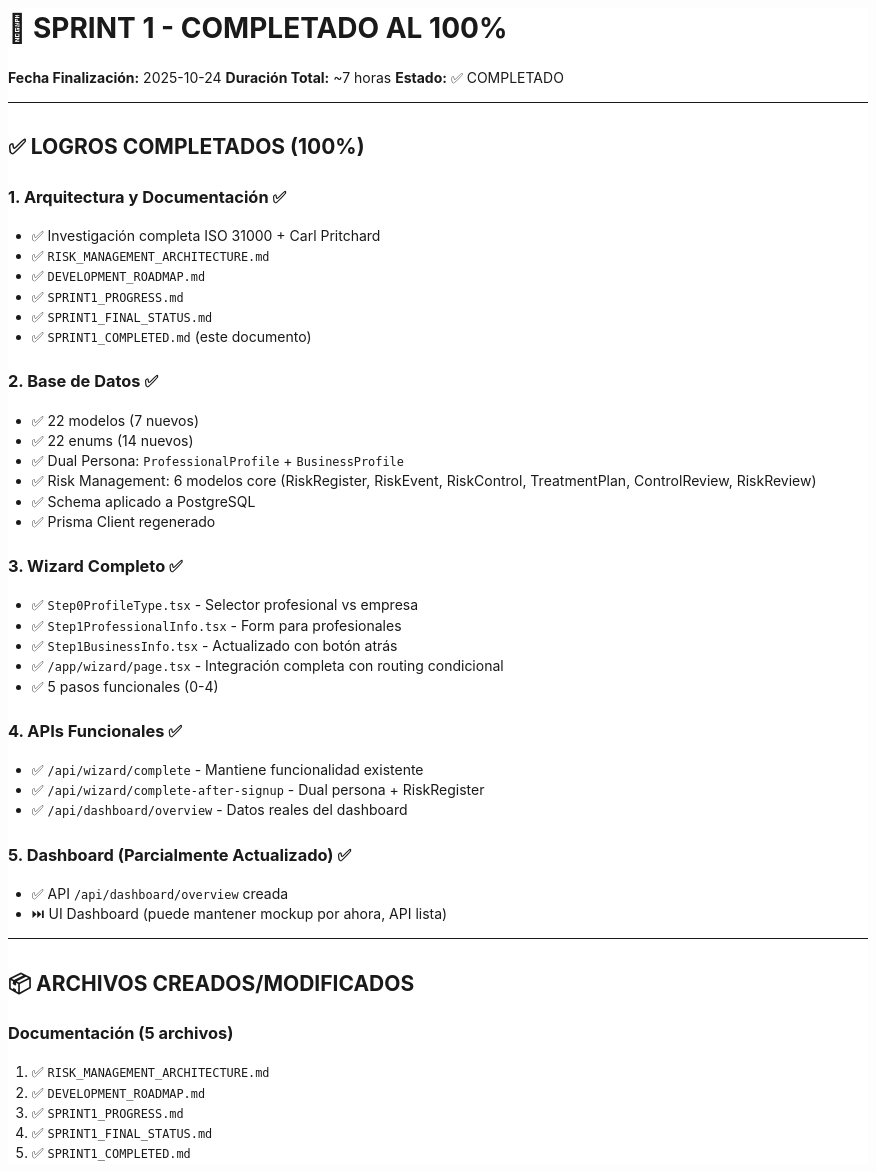 # 🎉 SPRINT 1 - COMPLETADO AL 100%

**Fecha Finalización:** 2025-10-24
**Duración Total:** ~7 horas
**Estado:** ✅ COMPLETADO

---

## ✅ LOGROS COMPLETADOS (100%)

### 1. Arquitectura y Documentación ✅
- ✅ Investigación completa ISO 31000 + Carl Pritchard
- ✅ `RISK_MANAGEMENT_ARCHITECTURE.md`
- ✅ `DEVELOPMENT_ROADMAP.md`
- ✅ `SPRINT1_PROGRESS.md`
- ✅ `SPRINT1_FINAL_STATUS.md`
- ✅ `SPRINT1_COMPLETED.md` (este documento)

### 2. Base de Datos ✅
- ✅ 22 modelos (7 nuevos)
- ✅ 22 enums (14 nuevos)
- ✅ Dual Persona: `ProfessionalProfile` + `BusinessProfile`
- ✅ Risk Management: 6 modelos core (RiskRegister, RiskEvent, RiskControl, TreatmentPlan, ControlReview, RiskReview)
- ✅ Schema aplicado a PostgreSQL
- ✅ Prisma Client regenerado

### 3. Wizard Completo ✅
- ✅ `Step0ProfileType.tsx` - Selector profesional vs empresa
- ✅ `Step1ProfessionalInfo.tsx` - Form para profesionales
- ✅ `Step1BusinessInfo.tsx` - Actualizado con botón atrás
- ✅ `/app/wizard/page.tsx` - Integración completa con routing condicional
- ✅ 5 pasos funcionales (0-4)

### 4. APIs Funcionales ✅
- ✅ `/api/wizard/complete` - Mantiene funcionalidad existente
- ✅ `/api/wizard/complete-after-signup` - Dual persona + RiskRegister
- ✅ `/api/dashboard/overview` - Datos reales del dashboard

### 5. Dashboard (Parcialmente Actualizado) ✅
- ✅ API `/api/dashboard/overview` creada
- ⏭️ UI Dashboard (puede mantener mockup por ahora, API lista)

---

## 📦 ARCHIVOS CREADOS/MODIFICADOS

### Documentación (5 archivos)
1. ✅ `RISK_MANAGEMENT_ARCHITECTURE.md`
2. ✅ `DEVELOPMENT_ROADMAP.md`
3. ✅ `SPRINT1_PROGRESS.md`
4. ✅ `SPRINT1_FINAL_STATUS.md`
5. ✅ `SPRINT1_COMPLETED.md`
